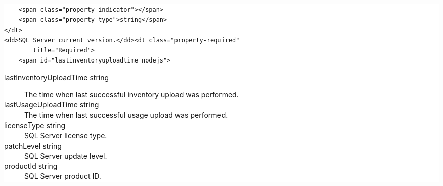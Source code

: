         <span class="property-indicator"></span>
        <span class="property-type">string</span>
    </dt>
    <dd>SQL Server current version.</dd><dt class="property-required"
            title="Required">
        <span id="lastinventoryuploadtime_nodejs">
<a data-swiftype-name="resource-property" data-swiftype-type="text" href="#lastinventoryuploadtime_nodejs" style="color: inherit; text-decoration: inherit;">last<wbr>Inventory<wbr>Upload<wbr>Time</a>
</span>
        <span class="property-indicator"></span>
        <span class="property-type">string</span>
    </dt>
    <dd>The time when last successful inventory upload was performed.</dd><dt class="property-required"
            title="Required">
        <span id="lastusageuploadtime_nodejs">
<a data-swiftype-name="resource-property" data-swiftype-type="text" href="#lastusageuploadtime_nodejs" style="color: inherit; text-decoration: inherit;">last<wbr>Usage<wbr>Upload<wbr>Time</a>
</span>
        <span class="property-indicator"></span>
        <span class="property-type">string</span>
    </dt>
    <dd>The time when last successful usage upload was performed.</dd><dt class="property-required"
            title="Required">
        <span id="licensetype_nodejs">
<a data-swiftype-name="resource-property" data-swiftype-type="text" href="#licensetype_nodejs" style="color: inherit; text-decoration: inherit;">license<wbr>Type</a>
</span>
        <span class="property-indicator"></span>
        <span class="property-type">string</span>
    </dt>
    <dd>SQL Server license type.</dd><dt class="property-required"
            title="Required">
        <span id="patchlevel_nodejs">
<a data-swiftype-name="resource-property" data-swiftype-type="text" href="#patchlevel_nodejs" style="color: inherit; text-decoration: inherit;">patch<wbr>Level</a>
</span>
        <span class="property-indicator"></span>
        <span class="property-type">string</span>
    </dt>
    <dd>SQL Server update level.</dd><dt class="property-required"
            title="Required">
        <span id="productid_nodejs">
<a data-swiftype-name="resource-property" data-swiftype-type="text" href="#productid_nodejs" style="color: inherit; text-decoration: inherit;">product<wbr>Id</a>
</span>
        <span class="property-indicator"></span>
        <span class="property-type">string</span>
    </dt>
    <dd>SQL Server product ID.</dd><dt class="property-required"
            title="Required">
